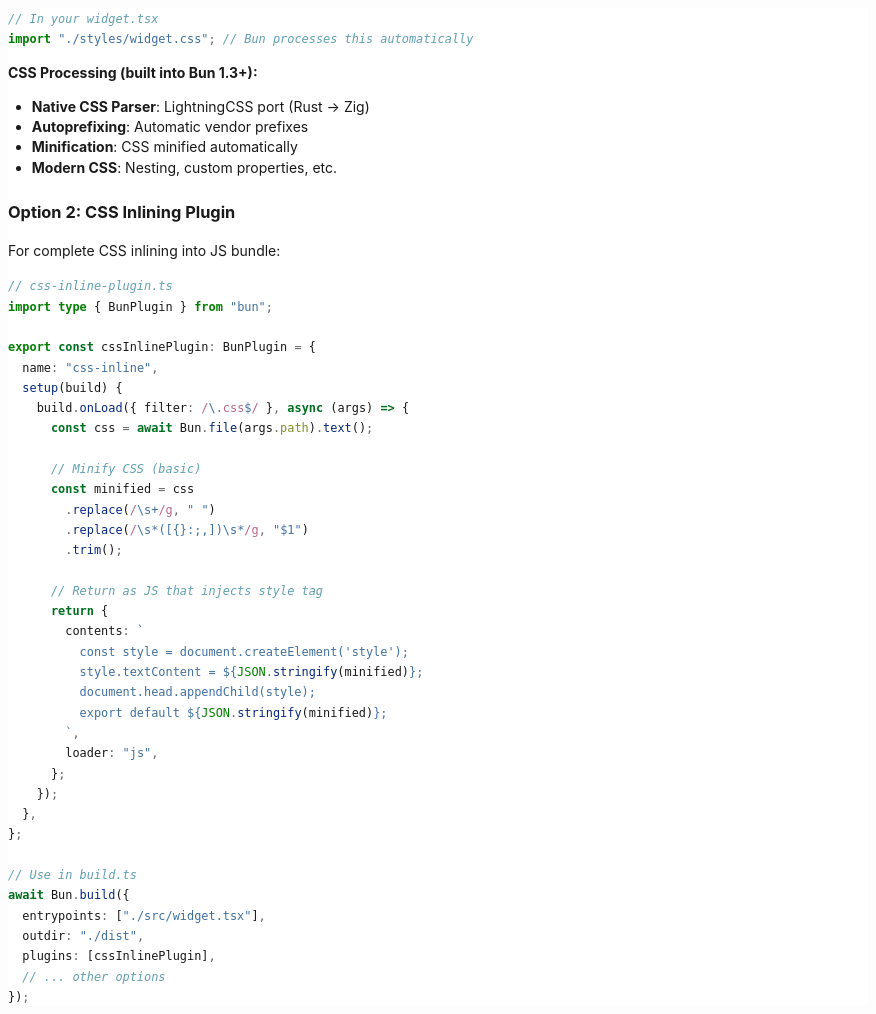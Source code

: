 ```typescript
// In your widget.tsx
import "./styles/widget.css"; // Bun processes this automatically
```

**CSS Processing (built into Bun 1.3+):**

- **Native CSS Parser**: LightningCSS port (Rust → Zig)
- **Autoprefixing**: Automatic vendor prefixes
- **Minification**: CSS minified automatically
- **Modern CSS**: Nesting, custom properties, etc.

### Option 2: CSS Inlining Plugin

For complete CSS inlining into JS bundle:

```typescript
// css-inline-plugin.ts
import type { BunPlugin } from "bun";

export const cssInlinePlugin: BunPlugin = {
  name: "css-inline",
  setup(build) {
    build.onLoad({ filter: /\.css$/ }, async (args) => {
      const css = await Bun.file(args.path).text();

      // Minify CSS (basic)
      const minified = css
        .replace(/\s+/g, " ")
        .replace(/\s*([{}:;,])\s*/g, "$1")
        .trim();

      // Return as JS that injects style tag
      return {
        contents: `
          const style = document.createElement('style');
          style.textContent = ${JSON.stringify(minified)};
          document.head.appendChild(style);
          export default ${JSON.stringify(minified)};
        `,
        loader: "js",
      };
    });
  },
};

// Use in build.ts
await Bun.build({
  entrypoints: ["./src/widget.tsx"],
  outdir: "./dist",
  plugins: [cssInlinePlugin],
  // ... other options
});
```


  [key: string]: any;